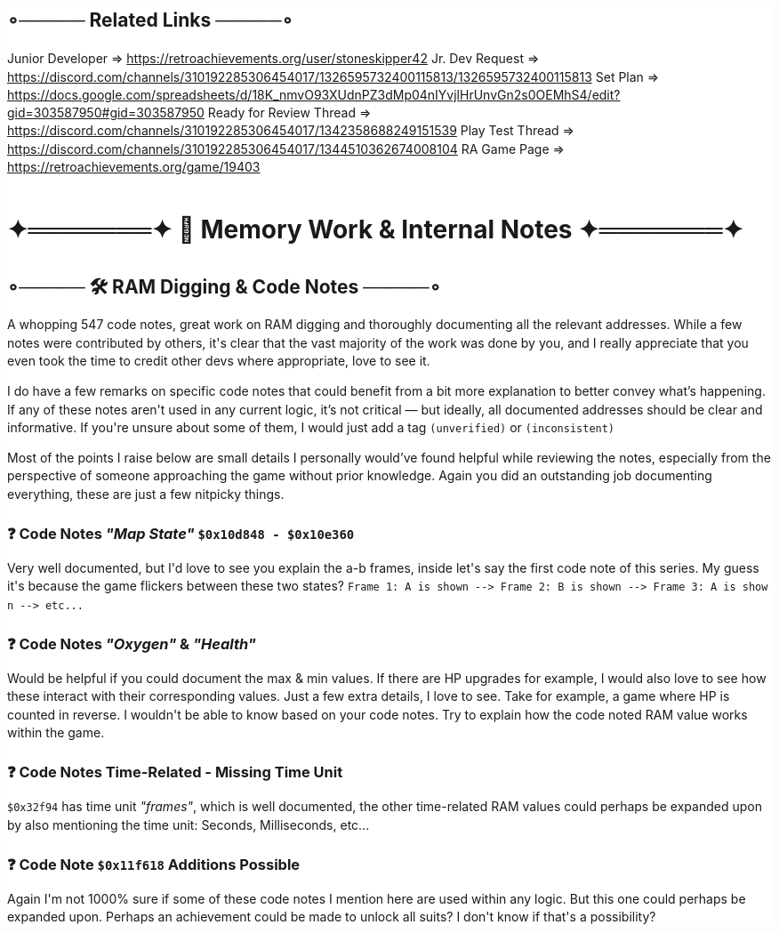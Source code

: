 ## ∘───── Related Links ─────∘
Junior Developer => https://retroachievements.org/user/stoneskipper42
Jr. Dev Request => https://discord.com/channels/310192285306454017/1326595732400115813/1326595732400115813
Set Plan => https://docs.google.com/spreadsheets/d/18K_nmvO93XUdnPZ3dMp04nIYvjlHrUnvGn2s0OEMhS4/edit?gid=303587950#gid=303587950
Ready for Review Thread => https://discord.com/channels/310192285306454017/1342358688249151539
Play Test Thread => https://discord.com/channels/310192285306454017/1344510362674008104
RA Game Page => https://retroachievements.org/game/19403

# ✦═══════✦ 🧠 Memory Work & Internal Notes ✦═══════✦

## ∘───── 🛠️ RAM Digging & Code Notes ─────∘
A whopping 547 code notes, great work on RAM digging and thoroughly documenting all the relevant addresses. While a few notes were contributed by others, it's clear that the vast majority of the work was done by you, and I really appreciate that you even took the time to credit other devs where appropriate, love to see it.

I do have a few remarks on specific code notes that could benefit from a bit more explanation to better convey what’s happening. If any of these notes aren't used in any current logic, it’s not critical — but ideally, all documented addresses should be clear and informative. If you're unsure about some of them, I would just add a tag `(unverified)` or `(inconsistent)`

Most of the points I raise below are small details I personally would’ve found helpful while reviewing the notes, especially from the perspective of someone approaching the game without prior knowledge. Again you did an outstanding job documenting everything, these are just a few nitpicky things.

### ❓ Code Notes *"Map State"* `$0x10d848 - $0x10e360`
Very well documented, but I'd love to see you explain the a-b frames, inside let's say the first code note of this series. My guess it's because the game flickers between these two states? `Frame 1: A is shown --> Frame 2: B is shown --> Frame 3: A is shown --> etc...`

### ❓ Code Notes *"Oxygen"* & *"Health"*
Would be helpful if you could document the max & min values. If there are HP upgrades for example, I would also love to see how these interact with their corresponding values. Just a few extra details, I love to see. Take for example, a game where HP is counted in reverse. I wouldn't be able to know based on your code notes. 
Try to explain how the code noted RAM value works within the game. 

### ❓ Code Notes Time-Related - Missing Time Unit
`$0x32f94` has time unit *"frames"*, which is well documented, the other time-related RAM values could perhaps be expanded upon by also mentioning the time unit: Seconds, Milliseconds, etc...

### ❓ Code Note `$0x11f618` Additions Possible
Again I'm not 1000% sure if some of these code notes I mention here are used within any logic. But this one could perhaps be expanded upon. Perhaps an achievement could be made to unlock all suits? I don't know if that's a possibility?
